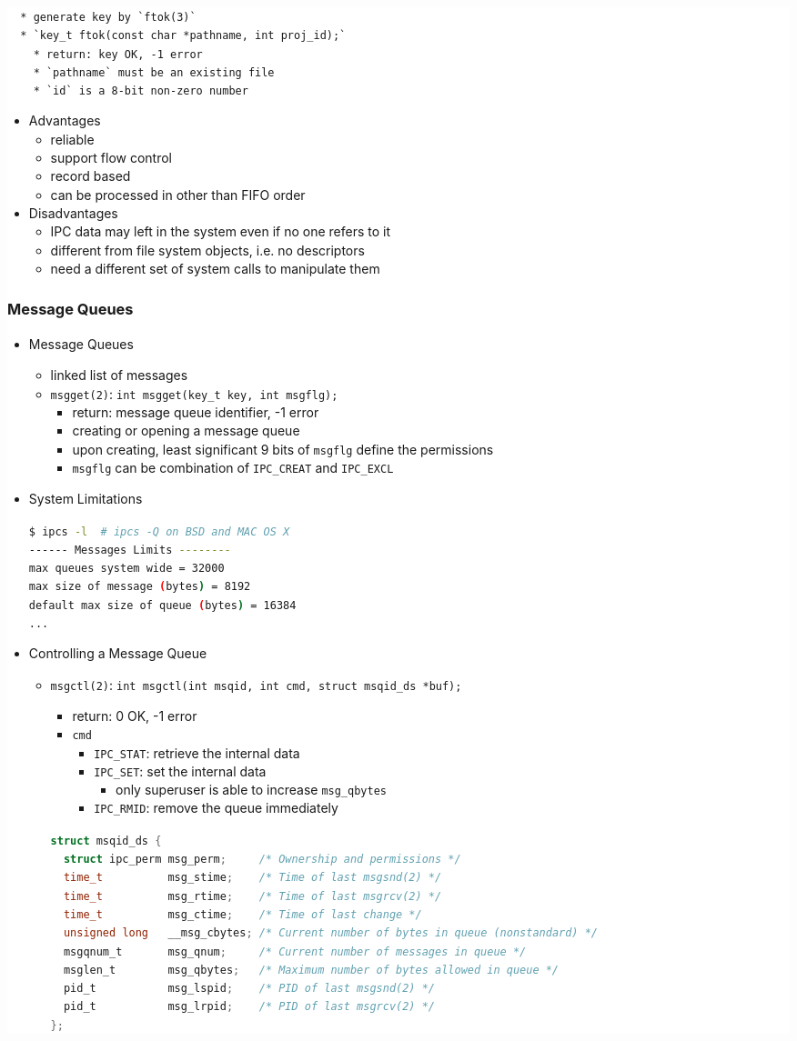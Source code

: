       * generate key by `ftok(3)`
      * `key_t ftok(const char *pathname, int proj_id);`
        * return: key OK, -1 error
        * `pathname` must be an existing file
        * `id` is a 8-bit non-zero number
* Advantages
  * reliable
  * support flow control
  * record based
  * can be processed in other than FIFO order
* Disadvantages
  * IPC data may left in the system even if no one refers to it
  * different from file system objects, i.e. no descriptors
  * need a different set of system calls to manipulate them

### Message Queues

* Message Queues
  * linked list of messages
  * `msgget(2)`: `int msgget(key_t key, int msgflg);`
    * return: message queue identifier, -1 error
    * creating or opening a message queue
    * upon creating, least significant 9 bits of `msgflg` define the permissions
    * `msgflg` can be combination of `IPC_CREAT` and `IPC_EXCL`
* System Limitations

  ``` bash
  $ ipcs -l  # ipcs -Q on BSD and MAC OS X
  ------ Messages Limits --------
  max queues system wide = 32000
  max size of message (bytes) = 8192
  default max size of queue (bytes) = 16384
  ...
  ```

* Controlling a Message Queue
  * `msgctl(2)`: `int msgctl(int msqid, int cmd, struct msqid_ds *buf);`
    * return: 0 OK, -1 error
    * `cmd`
      * `IPC_STAT`: retrieve the internal data
      * `IPC_SET`: set the internal data
        * only superuser is able to increase `msg_qbytes`
      * `IPC_RMID`: remove the queue immediately

    ``` C
    struct msqid_ds {
      struct ipc_perm msg_perm;     /* Ownership and permissions */
      time_t          msg_stime;    /* Time of last msgsnd(2) */
      time_t          msg_rtime;    /* Time of last msgrcv(2) */
      time_t          msg_ctime;    /* Time of last change */
      unsigned long   __msg_cbytes; /* Current number of bytes in queue (nonstandard) */
      msgqnum_t       msg_qnum;     /* Current number of messages in queue */
      msglen_t        msg_qbytes;   /* Maximum number of bytes allowed in queue */
      pid_t           msg_lspid;    /* PID of last msgsnd(2) */
      pid_t           msg_lrpid;    /* PID of last msgrcv(2) */
    };
